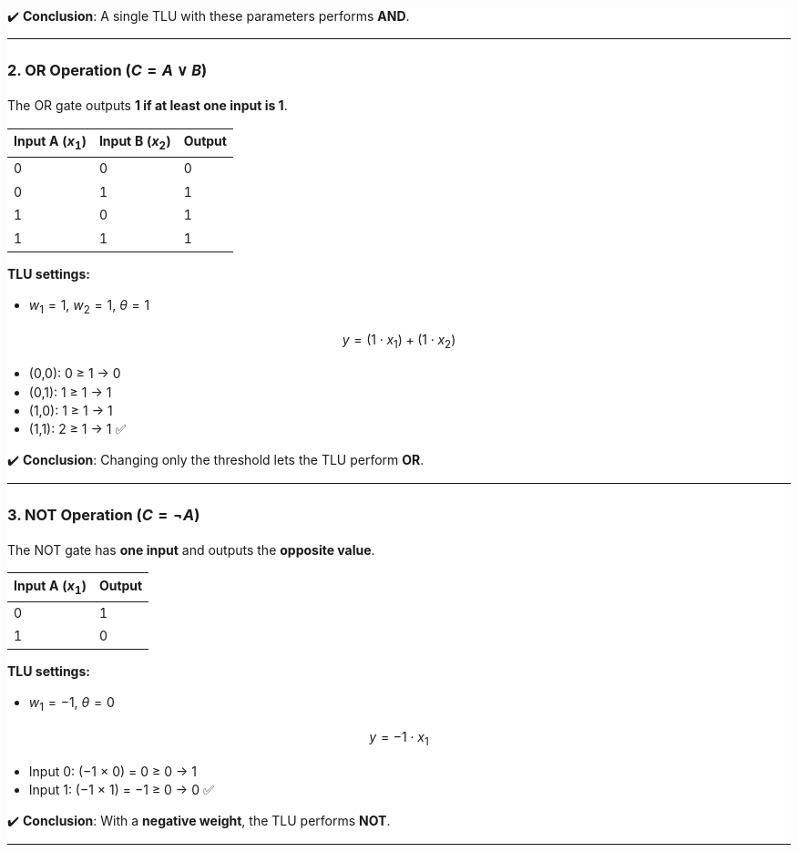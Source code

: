 ✔️ **Conclusion**: A single TLU with these parameters performs **AND**.

---

### 2. OR Operation ($C = A \lor B$)

The OR gate outputs **1 if at least one input is 1**.

| Input A ($x_1$) | Input B ($x_2$) | Output |
|----------------|----------------|--------|
| 0              | 0              | 0      |
| 0              | 1              | 1      |
| 1              | 0              | 1      |
| 1              | 1              | 1      |

**TLU settings:**  
- $w_1 = 1$, $w_2 = 1$, $\theta = 1$

$$
y = (1 \cdot x_1) + (1 \cdot x_2)
$$

- (0,0): 0 ≥ 1 → 0  
- (0,1): 1 ≥ 1 → 1  
- (1,0): 1 ≥ 1 → 1  
- (1,1): 2 ≥ 1 → 1 ✅  

✔️ **Conclusion**: Changing only the threshold lets the TLU perform **OR**.

---

### 3. NOT Operation ($C = \lnot A$)

The NOT gate has **one input** and outputs the **opposite value**.

| Input A ($x_1$) | Output |
|----------------|--------|
| 0              | 1      |
| 1              | 0      |

**TLU settings:**  
- $w_1 = -1$, $\theta = 0$

$$
y = -1 \cdot x_1
$$

- Input 0: (−1 × 0) = 0 ≥ 0 → 1  
- Input 1: (−1 × 1) = −1 ≥ 0 → 0 ✅  

✔️ **Conclusion**: With a **negative weight**, the TLU performs **NOT**.

---

